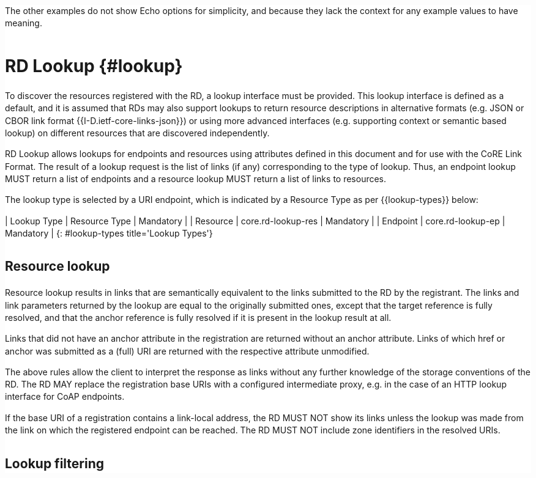 The other examples do not show Echo options for simplicity,
and because they lack the context for any example values to have meaning.

# RD Lookup {#lookup}

To discover the resources registered with the RD,
a lookup interface must be provided. This lookup interface
is defined as a default, and it is assumed that RDs may also support lookups
to return resource descriptions in alternative formats (e.g. JSON or CBOR link format {{I-D.ietf-core-links-json}})
or using more advanced interfaces (e.g. supporting context or semantic
based lookup) on different resources that are discovered independently.

RD Lookup allows lookups for endpoints and resources
using attributes defined in this document and for use with the CoRE
Link Format. The result of a lookup request is the list of links (if any)
corresponding to the type of lookup.  Thus, an endpoint lookup MUST return a list of endpoints and a resource lookup MUST return a list of links to resources.

The lookup type is selected by a URI endpoint, which is indicated by a Resource Type as per {{lookup-types}} below:

| Lookup Type | Resource Type | Mandatory |
| Resource | core.rd-lookup-res | Mandatory |
| Endpoint | core.rd-lookup-ep | Mandatory |
{: #lookup-types title='Lookup Types'}

## Resource lookup

Resource lookup results in links that are semantically equivalent to the links submitted to the RD by the registrant.
The links and link parameters returned by the lookup are equal to the originally submitted ones,
except that the target reference is fully resolved,
and that the anchor reference is fully resolved if it is present in the lookup result at all.

Links that did not have an anchor attribute in the registration are returned without an anchor attribute.
Links of which href or anchor was submitted as a (full) URI are returned with the respective attribute unmodified.

The above rules allow the client to interpret the response as links without any further knowledge of the storage conventions of the RD.
The RD MAY replace the registration base URIs with a configured intermediate proxy, e.g. in the case of an HTTP lookup interface for CoAP endpoints.

If the base URI of a registration contains a link-local address,
the RD MUST NOT show its links unless the lookup was made from the
link on which the registered endpoint can be reached.
The RD MUST NOT include zone identifiers in the resolved URIs.


## Lookup filtering
